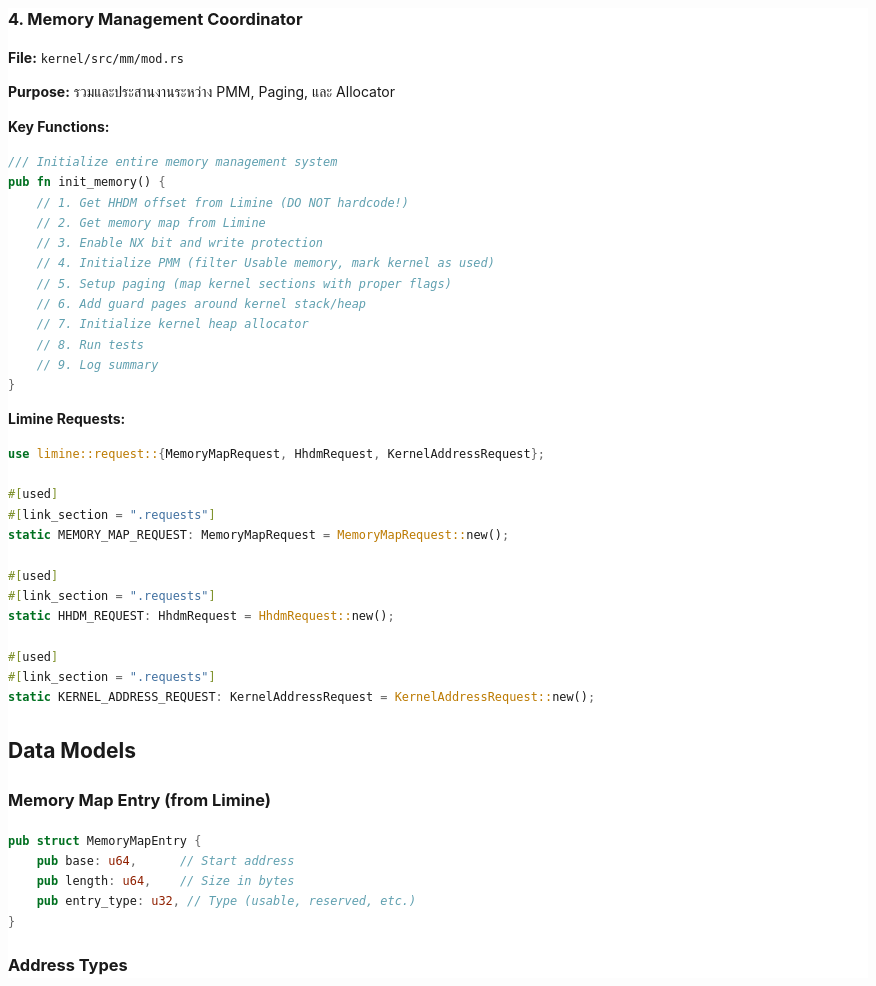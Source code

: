 ### 4. Memory Management Coordinator

**File:** `kernel/src/mm/mod.rs`

**Purpose:** รวมและประสานงานระหว่าง PMM, Paging, และ Allocator

**Key Functions:**

```rust
/// Initialize entire memory management system
pub fn init_memory() {
    // 1. Get HHDM offset from Limine (DO NOT hardcode!)
    // 2. Get memory map from Limine
    // 3. Enable NX bit and write protection
    // 4. Initialize PMM (filter Usable memory, mark kernel as used)
    // 5. Setup paging (map kernel sections with proper flags)
    // 6. Add guard pages around kernel stack/heap
    // 7. Initialize kernel heap allocator
    // 8. Run tests
    // 9. Log summary
}
```

**Limine Requests:**

```rust
use limine::request::{MemoryMapRequest, HhdmRequest, KernelAddressRequest};

#[used]
#[link_section = ".requests"]
static MEMORY_MAP_REQUEST: MemoryMapRequest = MemoryMapRequest::new();

#[used]
#[link_section = ".requests"]
static HHDM_REQUEST: HhdmRequest = HhdmRequest::new();

#[used]
#[link_section = ".requests"]
static KERNEL_ADDRESS_REQUEST: KernelAddressRequest = KernelAddressRequest::new();
```

## Data Models

### Memory Map Entry (from Limine)

```rust
pub struct MemoryMapEntry {
    pub base: u64,      // Start address
    pub length: u64,    // Size in bytes
    pub entry_type: u32, // Type (usable, reserved, etc.)
}
```

### Address Types
